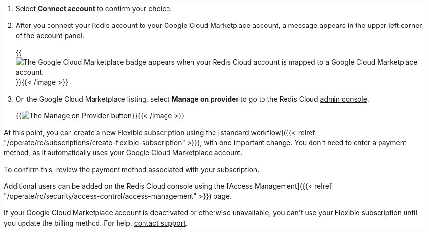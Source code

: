 1.  Select **Connect account** to confirm your choice.

1.  After you connect your Redis account to your Google Cloud Marketplace account, a message appears in the upper left corner of the account panel.

    {{<image filename="images/rc/gcp-marketplace-billing-badge.png" alt="The Google Cloud Marketplace badge appears when your Redis Cloud account is mapped to a Google Cloud Marketplace account.">}}{{< /image >}}

1. On the Google Cloud Marketplace listing, select **Manage on provider** to go to the Redis Cloud [admin console](https://app.redislabs.com).

    {{<image filename="images/rc/gcp-marketplace-manage-on-provider.png" alt="The Manage on Provider button" >}}{{< /image >}}

At this point, you can create a new Flexible subscription using the [standard workflow]({{< relref "/operate/rc/subscriptions/create-flexible-subscription" >}}), with one important change. You don't need to enter a payment method, as it automatically uses your Google Cloud Marketplace account.

To confirm this, review the payment method associated with your subscription.

Additional users can be added on the Redis Cloud console using the [Access Management]({{< relref "/operate/rc/security/access-control/access-management" >}}) page.

If your Google Cloud Marketplace account is deactivated or otherwise unavailable, you can't use your Flexible subscription until you update the billing method.  For help, [contact support](https://redis.com/company/support/).
